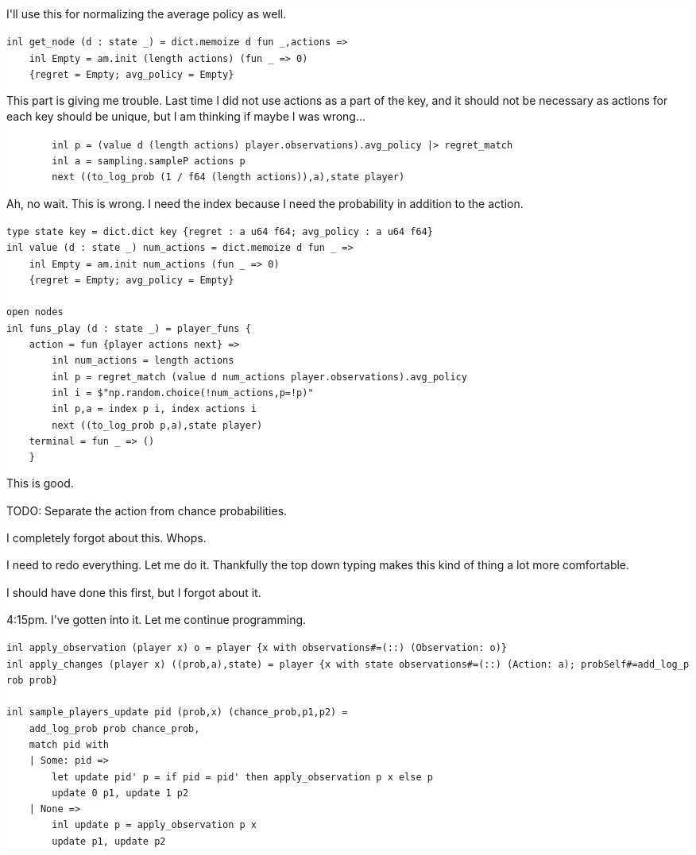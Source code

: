 I'll use this for normalizing the average policy as well.

```
inl get_node (d : state _) = dict.memoize d fun _,actions =>
    inl Empty = am.init (length actions) (fun _ => 0)
    {regret = Empty; avg_policy = Empty}
```

This part is giving me trouble. Last time I did not use actions as a part of the key, and it should not be necessary as actions for each key should be unique, but I am thinking if maybe I was wrong...

```
        inl p = (value d (length actions) player.observations).avg_policy |> regret_match
        inl a = sampling.sampleP actions p
        next ((to_log_prob (1 / f64 (length actions)),a),state player)
```

Ah, no wait. This is wrong. I need the index because I need the probability in addition to the action.

```
type state key = dict.dict key {regret : a u64 f64; avg_policy : a u64 f64}
inl value (d : state _) num_actions = dict.memoize d fun _ =>
    inl Empty = am.init num_actions (fun _ => 0)
    {regret = Empty; avg_policy = Empty}

open nodes
inl funs_play (d : state _) = player_funs {
    action = fun {player actions next} =>
        inl num_actions = length actions
        inl p = regret_match (value d num_actions player.observations).avg_policy
        inl i = $"np.random.choice(!num_actions,p=!p)"
        inl p,a = index p i, index actions i
        next ((to_log_prob p,a),state player)
    terminal = fun _ => ()
    }
```

This is good.

TODO: Separate the action from chance probabilities.

I completely forgot about this. Whops.

I need to redo everything. Let me do it. Thankfully the top down typing makes this kind of thing a lot more comfortable.

I should have done this first, but I forgot about it.

4:15pm. I've gotten into it. Let me continue programming.

```
inl apply_observation (player x) o = player {x with observations#=(::) (Observation: o)}
inl apply_changes (player x) ((prob,a),state) = player {x with state observations#=(::) (Action: a); probSelf#=add_log_prob prob}

inl sample_players_update pid (prob,x) (chance_prob,p1,p2) =
    add_log_prob prob chance_prob,
    match pid with
    | Some: pid =>
        let update pid' p = if pid = pid' then apply_observation p x else p
        update 0 p1, update 1 p2
    | None =>
        inl update p = apply_observation p x
        update p1, update p2
```
